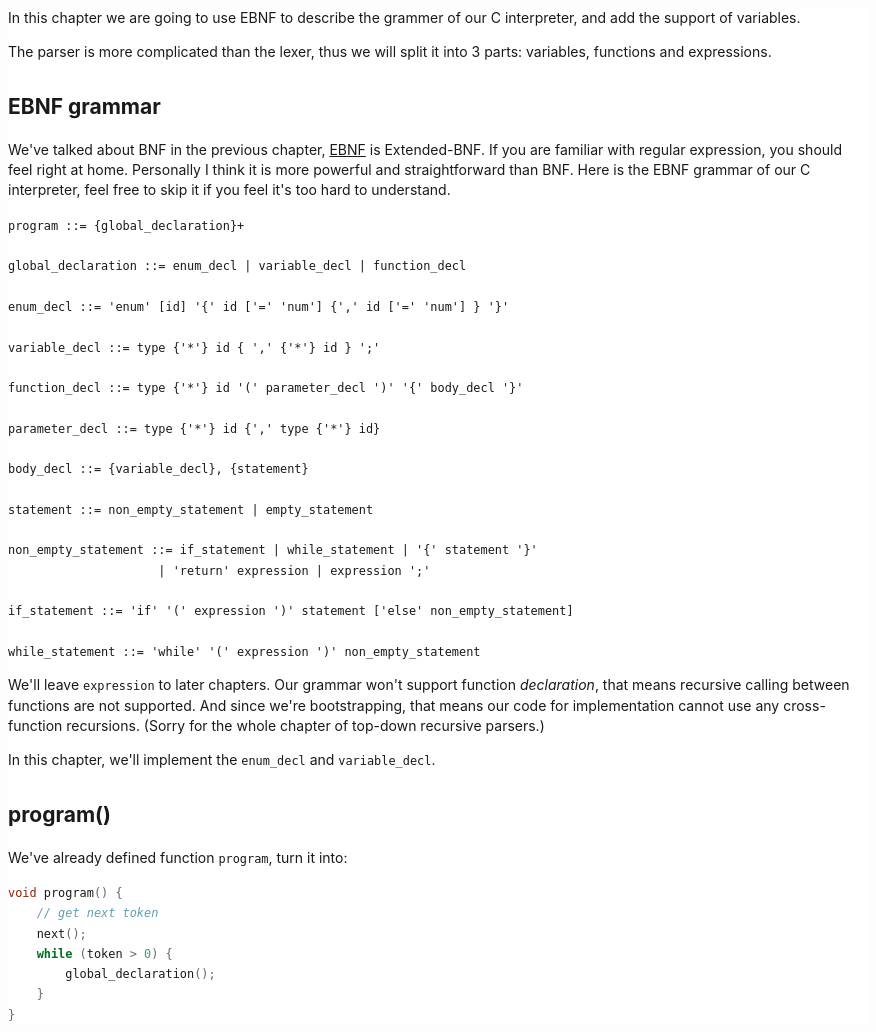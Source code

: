 In this chapter we are going to use EBNF to describe the grammer of our C
interpreter, and add the support of variables.

The parser is more complicated than the lexer, thus we will split it into 3 parts:
variables, functions and expressions.

## EBNF grammar

We've talked about BNF in the previous chapter,
[EBNF](https://en.wikipedia.org/wiki/Extended_Backus%E2%80%93Naur_Form) is
Extended-BNF. If you are familiar with regular expression, you should feel
right at home. Personally I think it is more powerful and straightforward than
BNF. Here is the EBNF grammar of our C interpreter, feel free to skip it if
you feel it's too hard to understand.

```
program ::= {global_declaration}+

global_declaration ::= enum_decl | variable_decl | function_decl

enum_decl ::= 'enum' [id] '{' id ['=' 'num'] {',' id ['=' 'num'] } '}'

variable_decl ::= type {'*'} id { ',' {'*'} id } ';'

function_decl ::= type {'*'} id '(' parameter_decl ')' '{' body_decl '}'

parameter_decl ::= type {'*'} id {',' type {'*'} id}

body_decl ::= {variable_decl}, {statement}

statement ::= non_empty_statement | empty_statement

non_empty_statement ::= if_statement | while_statement | '{' statement '}'
                     | 'return' expression | expression ';'

if_statement ::= 'if' '(' expression ')' statement ['else' non_empty_statement]

while_statement ::= 'while' '(' expression ')' non_empty_statement
```

We'll leave `expression` to later chapters. Our grammar won't support
function *declaration*, that means recursive calling between functions are not
supported. And since we're bootstrapping, that means our code for
implementation cannot use any cross-function recursions. (Sorry for the whole
chapter of top-down recursive parsers.)

In this chapter, we'll implement the `enum_decl` and `variable_decl`.

## program()

We've already defined function `program`, turn it into:

```c
void program() {
    // get next token
    next();
    while (token > 0) {
        global_declaration();
    }
}
```
